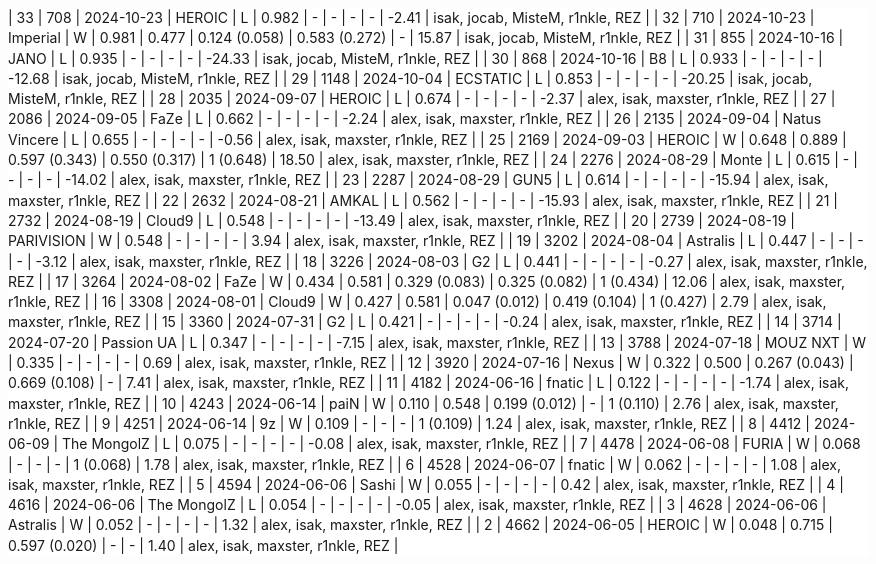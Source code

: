 |           33 |      708 | 2024-10-23 | HEROIC        | L   | 0.982      | -            | -                | -                | -         |    -2.41 | isak, jocab, MisteM, r1nkle, REZ |
|           32 |      710 | 2024-10-23 | Imperial      | W   | 0.981      | 0.477        | 0.124 (0.058)    | 0.583 (0.272)    | -         |    15.87 | isak, jocab, MisteM, r1nkle, REZ |
|           31 |      855 | 2024-10-16 | JANO          | L   | 0.935      | -            | -                | -                | -         |   -24.33 | isak, jocab, MisteM, r1nkle, REZ |
|           30 |      868 | 2024-10-16 | B8            | L   | 0.933      | -            | -                | -                | -         |   -12.68 | isak, jocab, MisteM, r1nkle, REZ |
|           29 |     1148 | 2024-10-04 | ECSTATIC      | L   | 0.853      | -            | -                | -                | -         |   -20.25 | isak, jocab, MisteM, r1nkle, REZ |
|           28 |     2035 | 2024-09-07 | HEROIC        | L   | 0.674      | -            | -                | -                | -         |    -2.37 | alex, isak, maxster, r1nkle, REZ |
|           27 |     2086 | 2024-09-05 | FaZe          | L   | 0.662      | -            | -                | -                | -         |    -2.24 | alex, isak, maxster, r1nkle, REZ |
|           26 |     2135 | 2024-09-04 | Natus Vincere | L   | 0.655      | -            | -                | -                | -         |    -0.56 | alex, isak, maxster, r1nkle, REZ |
|           25 |     2169 | 2024-09-03 | HEROIC        | W   | 0.648      | 0.889        | 0.597 (0.343)    | 0.550 (0.317)    | 1 (0.648) |    18.50 | alex, isak, maxster, r1nkle, REZ |
|           24 |     2276 | 2024-08-29 | Monte         | L   | 0.615      | -            | -                | -                | -         |   -14.02 | alex, isak, maxster, r1nkle, REZ |
|           23 |     2287 | 2024-08-29 | GUN5          | L   | 0.614      | -            | -                | -                | -         |   -15.94 | alex, isak, maxster, r1nkle, REZ |
|           22 |     2632 | 2024-08-21 | AMKAL         | L   | 0.562      | -            | -                | -                | -         |   -15.93 | alex, isak, maxster, r1nkle, REZ |
|           21 |     2732 | 2024-08-19 | Cloud9        | L   | 0.548      | -            | -                | -                | -         |   -13.49 | alex, isak, maxster, r1nkle, REZ |
|           20 |     2739 | 2024-08-19 | PARIVISION    | W   | 0.548      | -            | -                | -                | -         |     3.94 | alex, isak, maxster, r1nkle, REZ |
|           19 |     3202 | 2024-08-04 | Astralis      | L   | 0.447      | -            | -                | -                | -         |    -3.12 | alex, isak, maxster, r1nkle, REZ |
|           18 |     3226 | 2024-08-03 | G2            | L   | 0.441      | -            | -                | -                | -         |    -0.27 | alex, isak, maxster, r1nkle, REZ |
|           17 |     3264 | 2024-08-02 | FaZe          | W   | 0.434      | 0.581        | 0.329 (0.083)    | 0.325 (0.082)    | 1 (0.434) |    12.06 | alex, isak, maxster, r1nkle, REZ |
|           16 |     3308 | 2024-08-01 | Cloud9        | W   | 0.427      | 0.581        | 0.047 (0.012)    | 0.419 (0.104)    | 1 (0.427) |     2.79 | alex, isak, maxster, r1nkle, REZ |
|           15 |     3360 | 2024-07-31 | G2            | L   | 0.421      | -            | -                | -                | -         |    -0.24 | alex, isak, maxster, r1nkle, REZ |
|           14 |     3714 | 2024-07-20 | Passion UA    | L   | 0.347      | -            | -                | -                | -         |    -7.15 | alex, isak, maxster, r1nkle, REZ |
|           13 |     3788 | 2024-07-18 | MOUZ NXT      | W   | 0.335      | -            | -                | -                | -         |     0.69 | alex, isak, maxster, r1nkle, REZ |
|           12 |     3920 | 2024-07-16 | Nexus         | W   | 0.322      | 0.500        | 0.267 (0.043)    | 0.669 (0.108)    | -         |     7.41 | alex, isak, maxster, r1nkle, REZ |
|           11 |     4182 | 2024-06-16 | fnatic        | L   | 0.122      | -            | -                | -                | -         |    -1.74 | alex, isak, maxster, r1nkle, REZ |
|           10 |     4243 | 2024-06-14 | paiN          | W   | 0.110      | 0.548        | 0.199 (0.012)    | -                | 1 (0.110) |     2.76 | alex, isak, maxster, r1nkle, REZ |
|            9 |     4251 | 2024-06-14 | 9z            | W   | 0.109      | -            | -                | -                | 1 (0.109) |     1.24 | alex, isak, maxster, r1nkle, REZ |
|            8 |     4412 | 2024-06-09 | The MongolZ   | L   | 0.075      | -            | -                | -                | -         |    -0.08 | alex, isak, maxster, r1nkle, REZ |
|            7 |     4478 | 2024-06-08 | FURIA         | W   | 0.068      | -            | -                | -                | 1 (0.068) |     1.78 | alex, isak, maxster, r1nkle, REZ |
|            6 |     4528 | 2024-06-07 | fnatic        | W   | 0.062      | -            | -                | -                | -         |     1.08 | alex, isak, maxster, r1nkle, REZ |
|            5 |     4594 | 2024-06-06 | Sashi         | W   | 0.055      | -            | -                | -                | -         |     0.42 | alex, isak, maxster, r1nkle, REZ |
|            4 |     4616 | 2024-06-06 | The MongolZ   | L   | 0.054      | -            | -                | -                | -         |    -0.05 | alex, isak, maxster, r1nkle, REZ |
|            3 |     4628 | 2024-06-06 | Astralis      | W   | 0.052      | -            | -                | -                | -         |     1.32 | alex, isak, maxster, r1nkle, REZ |
|            2 |     4662 | 2024-06-05 | HEROIC        | W   | 0.048      | 0.715        | 0.597 (0.020)    | -                | -         |     1.40 | alex, isak, maxster, r1nkle, REZ |